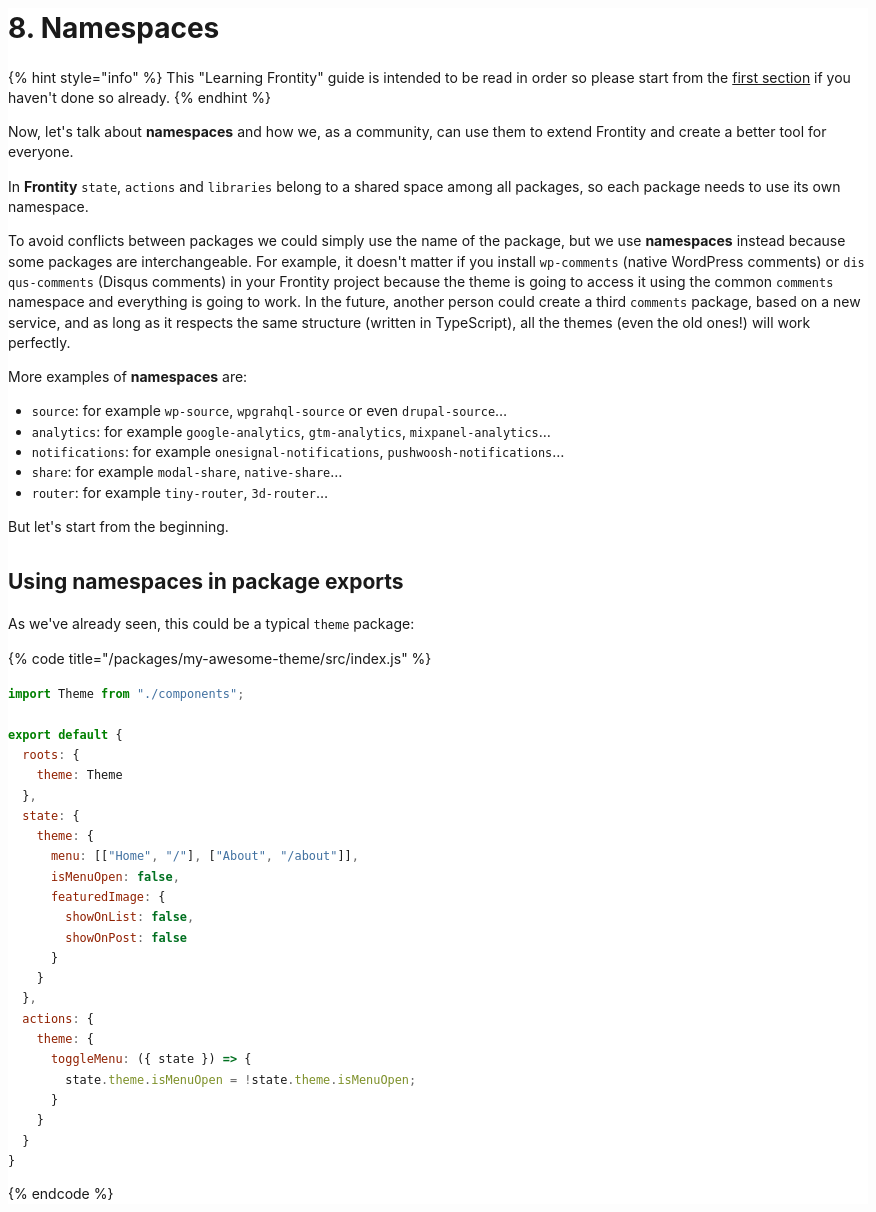 # 8. Namespaces

{% hint style="info" %}
This "Learning Frontity" guide is intended to be read in order so please start from the [first section](settings.md) if you haven't done so already.
{% endhint %}

Now, let's talk about **namespaces** and how we, as a community, can use them to extend Frontity and create a better tool for everyone.

In **Frontity** `state`, `actions` and `libraries` belong to a shared space among all packages, so each package needs to use its own namespace.

To avoid conflicts between packages we could simply use the name of the package, but we use **namespaces** instead because some packages are interchangeable. For example, it doesn't matter if you install `wp-comments` \(native WordPress comments\) or `disqus-comments` \(Disqus comments\) in your Frontity project because the theme is going to access it using the common `comments` namespace and everything is going to work. In the future, another person could create a third `comments` package, based on a new service, and as long as it respects the same structure \(written in TypeScript\), all the themes \(even the old ones!\) will work perfectly.

More examples of **namespaces** are:

* `source`: for example `wp-source`, `wpgrahql-source` or even `drupal-source`…
* `analytics`: for example `google-analytics`, `gtm-analytics`, `mixpanel-analytics`…
* `notifications`: for example `onesignal-notifications`, `pushwoosh-notifications`…
* `share`: for example `modal-share`, `native-share`…
* `router`: for example `tiny-router`, `3d-router`…

But let's start from the beginning.

## Using namespaces in package exports

As we've already seen, this could be a typical `theme` package:

{% code title="/packages/my-awesome-theme/src/index.js" %}
```javascript
import Theme from "./components";

export default {
  roots: {
    theme: Theme
  },
  state: {
    theme: {
      menu: [["Home", "/"], ["About", "/about"]],
      isMenuOpen: false,
      featuredImage: {
        showOnList: false,
        showOnPost: false
      }
    }
  },
  actions: {
    theme: {
      toggleMenu: ({ state }) => {
        state.theme.isMenuOpen = !state.theme.isMenuOpen;
      }
    }
  }
}
```
{% endcode %}
